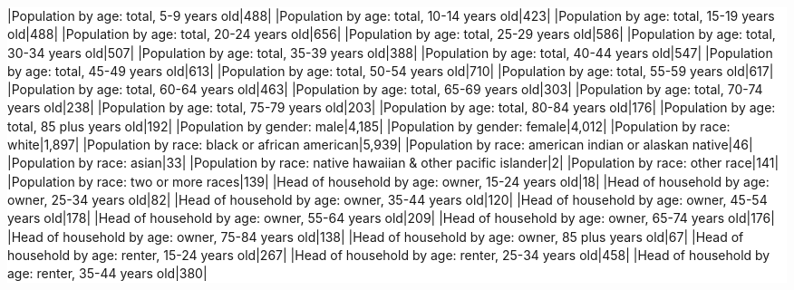 |Population by age: total, 5-9 years old|488|
|Population by age: total, 10-14 years old|423|
|Population by age: total, 15-19 years old|488|
|Population by age: total, 20-24 years old|656|
|Population by age: total, 25-29 years old|586|
|Population by age: total, 30-34 years old|507|
|Population by age: total, 35-39 years old|388|
|Population by age: total, 40-44 years old|547|
|Population by age: total, 45-49 years old|613|
|Population by age: total, 50-54 years old|710|
|Population by age: total, 55-59 years old|617|
|Population by age: total, 60-64 years old|463|
|Population by age: total, 65-69 years old|303|
|Population by age: total, 70-74 years old|238|
|Population by age: total, 75-79 years old|203|
|Population by age: total, 80-84 years old|176|
|Population by age: total, 85 plus years old|192|
|Population by gender: male|4,185|
|Population by gender: female|4,012|
|Population by race: white|1,897|
|Population by race: black or african american|5,939|
|Population by race: american indian or alaskan native|46|
|Population by race: asian|33|
|Population by race: native hawaiian & other pacific islander|2|
|Population by race: other race|141|
|Population by race: two or more races|139|
|Head of household by age: owner, 15-24 years old|18|
|Head of household by age: owner, 25-34 years old|82|
|Head of household by age: owner, 35-44 years old|120|
|Head of household by age: owner, 45-54 years old|178|
|Head of household by age: owner, 55-64 years old|209|
|Head of household by age: owner, 65-74 years old|176|
|Head of household by age: owner, 75-84 years old|138|
|Head of household by age: owner, 85 plus years old|67|
|Head of household by age: renter, 15-24 years old|267|
|Head of household by age: renter, 25-34 years old|458|
|Head of household by age: renter, 35-44 years old|380|